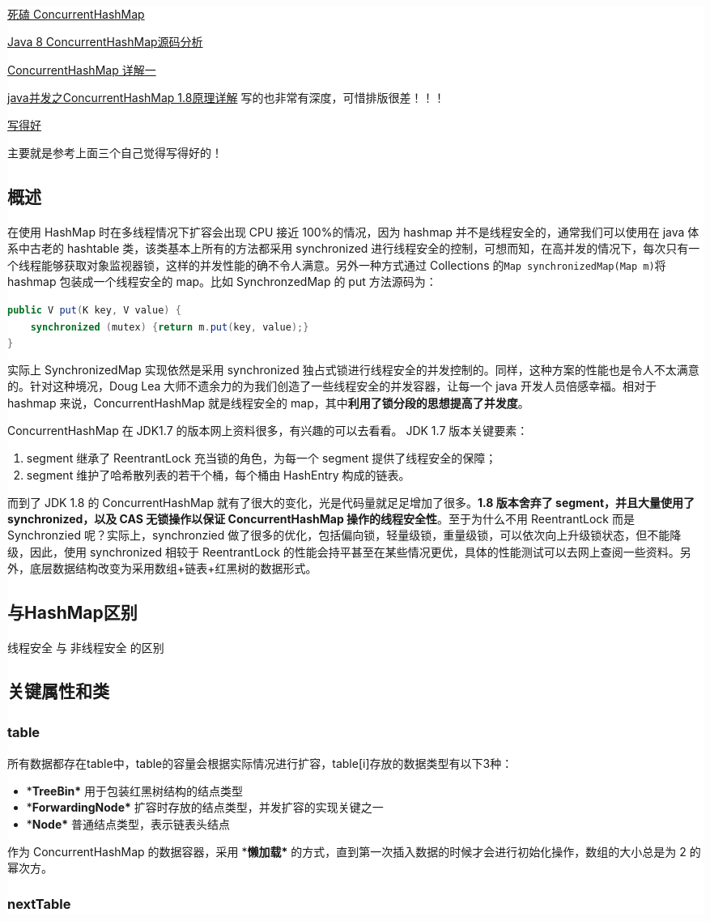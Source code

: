 [死磕 ConcurrentHashMap](https://toutiao.io/posts/dga4oq/preview)

[Java 8 ConcurrentHashMap源码分析](https://juejin.im/entry/59fc786d518825297f3fa968)

[ConcurrentHashMap 详解一](https://yq.aliyun.com/articles/673765)

[java并发之ConcurrentHashMap 1.8原理详解](https://juejin.im/post/5c36bcc0e51d45513236ee78#heading-4) 写的也非常有深度，可惜排版很差！！！

[写得好](https://www.zhenchao.org/2019/01/31/java/cas-based-concurrent-hashmap/)

主要就是参考上面三个自己觉得写得好的！

## 概述

在使用 HashMap 时在多线程情况下扩容会出现 CPU 接近 100%的情况，因为 hashmap 并不是线程安全的，通常我们可以使用在 java 体系中古老的 hashtable 类，该类基本上所有的方法都采用 synchronized 进行线程安全的控制，可想而知，在高并发的情况下，每次只有一个线程能够获取对象监视器锁，这样的并发性能的确不令人满意。另外一种方式通过 Collections 的`Map synchronizedMap(Map m)`将 hashmap 包装成一个线程安全的 map。比如 SynchronzedMap 的 put 方法源码为：

```java
public V put(K key, V value) {
    synchronized (mutex) {return m.put(key, value);}
}
```

实际上 SynchronizedMap 实现依然是采用 synchronized 独占式锁进行线程安全的并发控制的。同样，这种方案的性能也是令人不太满意的。针对这种境况，Doug Lea 大师不遗余力的为我们创造了一些线程安全的并发容器，让每一个 java 开发人员倍感幸福。相对于 hashmap 来说，ConcurrentHashMap 就是线程安全的 map，其中**利用了锁分段的思想提高了并发度**。

ConcurrentHashMap 在 JDK1.7 的版本网上资料很多，有兴趣的可以去看看。 JDK 1.7 版本关键要素：

1.  segment 继承了 ReentrantLock 充当锁的角色，为每一个 segment 提供了线程安全的保障；
2.  segment 维护了哈希散列表的若干个桶，每个桶由 HashEntry 构成的链表。

而到了 JDK 1.8 的 ConcurrentHashMap 就有了很大的变化，光是代码量就足足增加了很多。**1.8 版本舍弃了 segment，并且大量使用了 synchronized，以及 CAS 无锁操作以保证 ConcurrentHashMap 操作的线程安全性**。至于为什么不用 ReentrantLock 而是 Synchronzied 呢？实际上，synchronzied 做了很多的优化，包括偏向锁，轻量级锁，重量级锁，可以依次向上升级锁状态，但不能降级，因此，使用 synchronized 相较于 ReentrantLock 的性能会持平甚至在某些情况更优，具体的性能测试可以去网上查阅一些资料。另外，底层数据结构改变为采用数组+链表+红黑树的数据形式。

## 与HashMap区别

线程安全 与 非线程安全 的区别

## 关键属性和类

### table

所有数据都存在table中，table的容量会根据实际情况进行扩容，table[i]存放的数据类型有以下3种：

-   ***TreeBin\*** 用于包装红黑树结构的结点类型
-   ***ForwardingNode\*** 扩容时存放的结点类型，并发扩容的实现关键之一
-   ***Node\*** 普通结点类型，表示链表头结点

作为 ConcurrentHashMap 的数据容器，采用 ***懒加载\*** 的方式，直到第一次插入数据的时候才会进行初始化操作，数组的大小总是为 2 的幂次方。

### **nextTable**
